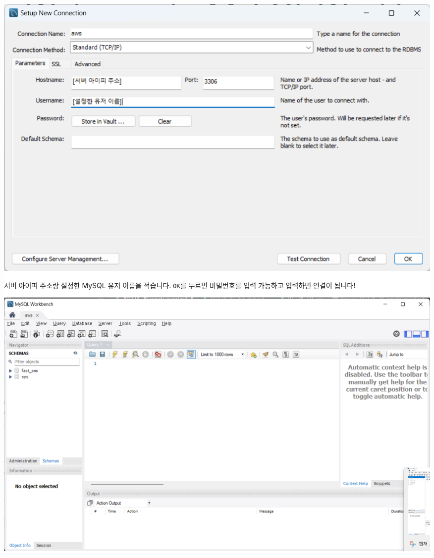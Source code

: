 ![mysql work bench setup](/assets/images/2023-05-30/mysql-workbench-setup.png)

서버 아이피 주소랑 설정한 MySQL 유저 이름을 적습니다. `OK`를 누르면 비밀번호를 입력 가능하고 입력하면 연결이 됩니다!

![mysql work bench](/assets/images/2023-05-30/mysql-workbench.png)
